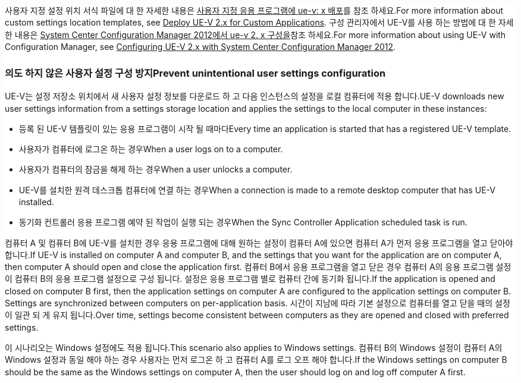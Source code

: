 <span data-ttu-id="ba058-397">사용자 지정 설정 위치 서식 파일에 대 한 자세한 내용은 [사용자 지정 응용 프로그램에 ue-v: x 배포](deploy-ue-v-2x-for-custom-applications-new-uevv2.md)를 참조 하세요.</span><span class="sxs-lookup"><span data-stu-id="ba058-397">For more information about custom settings location templates, see [Deploy UE-V 2.x for Custom Applications](deploy-ue-v-2x-for-custom-applications-new-uevv2.md).</span></span> <span data-ttu-id="ba058-398">구성 관리자에서 UE-V를 사용 하는 방법에 대 한 자세한 내용은 [System Center Configuration Manager 2012에서 ue-v 2. x 구성을](configuring-ue-v-2x-with-system-center-configuration-manager-2012-both-uevv2.md)참조 하세요.</span><span class="sxs-lookup"><span data-stu-id="ba058-398">For more information about using UE-V with Configuration Manager, see [Configuring UE-V 2.x with System Center Configuration Manager 2012](configuring-ue-v-2x-with-system-center-configuration-manager-2012-both-uevv2.md).</span></span>

### <a href="" id="prevent"></a><span data-ttu-id="ba058-399">의도 하지 않은 사용자 설정 구성 방지</span><span class="sxs-lookup"><span data-stu-id="ba058-399">Prevent unintentional user settings configuration</span></span>

<span data-ttu-id="ba058-400">UE-V는 설정 저장소 위치에서 새 사용자 설정 정보를 다운로드 하 고 다음 인스턴스의 설정을 로컬 컴퓨터에 적용 합니다.</span><span class="sxs-lookup"><span data-stu-id="ba058-400">UE-V downloads new user settings information from a settings storage location and applies the settings to the local computer in these instances:</span></span>

-   <span data-ttu-id="ba058-401">등록 된 UE-V 템플릿이 있는 응용 프로그램이 시작 될 때마다</span><span class="sxs-lookup"><span data-stu-id="ba058-401">Every time an application is started that has a registered UE-V template.</span></span>

-   <span data-ttu-id="ba058-402">사용자가 컴퓨터에 로그온 하는 경우</span><span class="sxs-lookup"><span data-stu-id="ba058-402">When a user logs on to a computer.</span></span>

-   <span data-ttu-id="ba058-403">사용자가 컴퓨터의 잠금을 해제 하는 경우</span><span class="sxs-lookup"><span data-stu-id="ba058-403">When a user unlocks a computer.</span></span>

-   <span data-ttu-id="ba058-404">UE-V를 설치한 원격 데스크톱 컴퓨터에 연결 하는 경우</span><span class="sxs-lookup"><span data-stu-id="ba058-404">When a connection is made to a remote desktop computer that has UE-V installed.</span></span>

-   <span data-ttu-id="ba058-405">동기화 컨트롤러 응용 프로그램 예약 된 작업이 실행 되는 경우</span><span class="sxs-lookup"><span data-stu-id="ba058-405">When the Sync Controller Application scheduled task is run.</span></span>

<span data-ttu-id="ba058-406">컴퓨터 A 및 컴퓨터 B에 UE-V를 설치한 경우 응용 프로그램에 대해 원하는 설정이 컴퓨터 A에 있으면 컴퓨터 A가 먼저 응용 프로그램을 열고 닫아야 합니다.</span><span class="sxs-lookup"><span data-stu-id="ba058-406">If UE-V is installed on computer A and computer B, and the settings that you want for the application are on computer A, then computer A should open and close the application first.</span></span> <span data-ttu-id="ba058-407">컴퓨터 B에서 응용 프로그램을 열고 닫은 경우 컴퓨터 A의 응용 프로그램 설정이 컴퓨터 B의 응용 프로그램 설정으로 구성 됩니다. 설정은 응용 프로그램 별로 컴퓨터 간에 동기화 됩니다.</span><span class="sxs-lookup"><span data-stu-id="ba058-407">If the application is opened and closed on computer B first, then the application settings on computer A are configured to the application settings on computer B. Settings are synchronized between computers on per-application basis.</span></span> <span data-ttu-id="ba058-408">시간이 지남에 따라 기본 설정으로 컴퓨터를 열고 닫을 때의 설정이 일관 되 게 유지 됩니다.</span><span class="sxs-lookup"><span data-stu-id="ba058-408">Over time, settings become consistent between computers as they are opened and closed with preferred settings.</span></span>

<span data-ttu-id="ba058-409">이 시나리오는 Windows 설정에도 적용 됩니다.</span><span class="sxs-lookup"><span data-stu-id="ba058-409">This scenario also applies to Windows settings.</span></span> <span data-ttu-id="ba058-410">컴퓨터 B의 Windows 설정이 컴퓨터 A의 Windows 설정과 동일 해야 하는 경우 사용자는 먼저 로그온 하 고 컴퓨터 A를 로그 오프 해야 합니다.</span><span class="sxs-lookup"><span data-stu-id="ba058-410">If the Windows settings on computer B should be the same as the Windows settings on computer A, then the user should log on and log off computer A first.</span></span>

